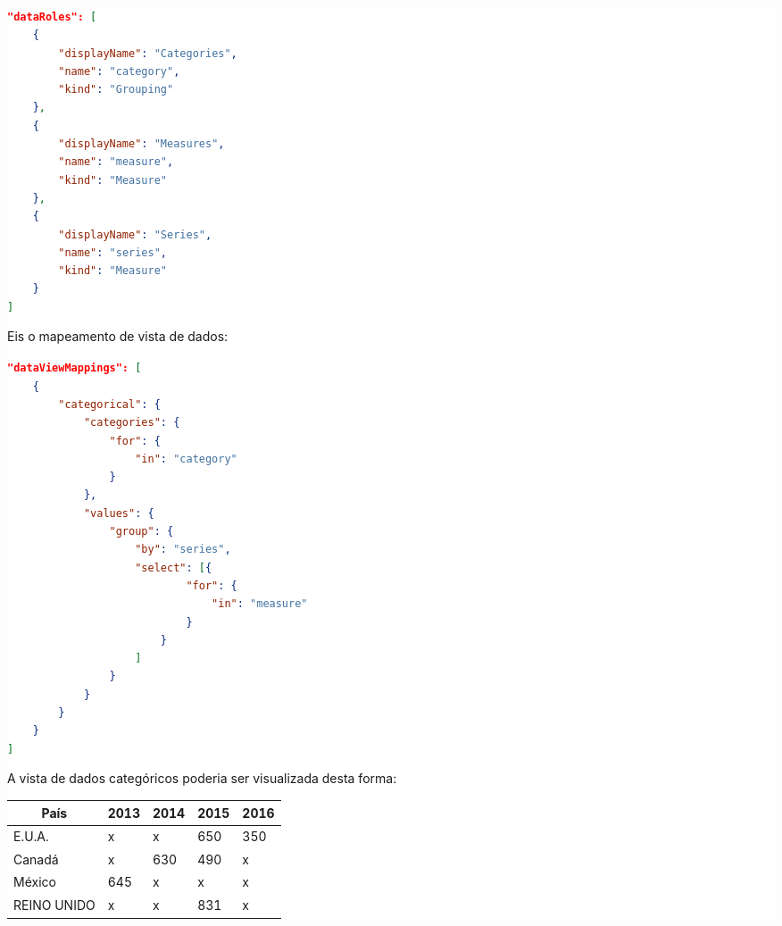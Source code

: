 ```json
"dataRoles": [
    {
        "displayName": "Categories",
        "name": "category",
        "kind": "Grouping"
    },
    {
        "displayName": "Measures",
        "name": "measure",
        "kind": "Measure"
    },
    {
        "displayName": "Series",
        "name": "series",
        "kind": "Measure"
    }
]
```

Eis o mapeamento de vista de dados:

```json
"dataViewMappings": [
    {
        "categorical": {
            "categories": {
                "for": {
                    "in": "category"
                }
            },
            "values": {
                "group": {
                    "by": "series",
                    "select": [{
                            "for": {
                                "in": "measure"
                            }
                        }
                    ]
                }
            }
        }
    }
]
```

A vista de dados categóricos poderia ser visualizada desta forma:

| País | 2013 | 2014 | 2015 | 2016 |
|---------|------|------|------|------|
| E.U.A. | x | x | 650 | 350 |
| Canadá | x | 630 | 490 | x |
| México | 645 | x | x | x |
| REINO UNIDO | x | x | 831 | x |
